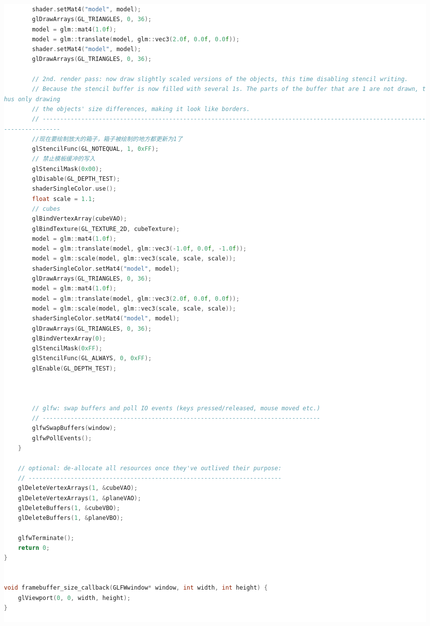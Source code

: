 ```c++
        shader.setMat4("model", model);
        glDrawArrays(GL_TRIANGLES, 0, 36);
        model = glm::mat4(1.0f);
        model = glm::translate(model, glm::vec3(2.0f, 0.0f, 0.0f));
        shader.setMat4("model", model);
        glDrawArrays(GL_TRIANGLES, 0, 36);
 
        // 2nd. render pass: now draw slightly scaled versions of the objects, this time disabling stencil writing.
        // Because the stencil buffer is now filled with several 1s. The parts of the buffer that are 1 are not drawn, thus only drawing 
        // the objects' size differences, making it look like borders.
        // -----------------------------------------------------------------------------------------------------------------------------
        //现在要绘制放大的箱子，箱子被绘制的地方都更新为1了
        glStencilFunc(GL_NOTEQUAL, 1, 0xFF);
        // 禁止模板缓冲的写入
        glStencilMask(0x00);
        glDisable(GL_DEPTH_TEST);
        shaderSingleColor.use();
        float scale = 1.1;
        // cubes
        glBindVertexArray(cubeVAO);
        glBindTexture(GL_TEXTURE_2D, cubeTexture);
        model = glm::mat4(1.0f);
        model = glm::translate(model, glm::vec3(-1.0f, 0.0f, -1.0f));
        model = glm::scale(model, glm::vec3(scale, scale, scale));
        shaderSingleColor.setMat4("model", model);
        glDrawArrays(GL_TRIANGLES, 0, 36);
        model = glm::mat4(1.0f);
        model = glm::translate(model, glm::vec3(2.0f, 0.0f, 0.0f));
        model = glm::scale(model, glm::vec3(scale, scale, scale));
        shaderSingleColor.setMat4("model", model);
        glDrawArrays(GL_TRIANGLES, 0, 36);
        glBindVertexArray(0);
        glStencilMask(0xFF);
        glStencilFunc(GL_ALWAYS, 0, 0xFF);
        glEnable(GL_DEPTH_TEST);
 
 
 
        // glfw: swap buffers and poll IO events (keys pressed/released, mouse moved etc.)
        // -------------------------------------------------------------------------------
        glfwSwapBuffers(window);
        glfwPollEvents();
    }
 
    // optional: de-allocate all resources once they've outlived their purpose:
    // ------------------------------------------------------------------------
    glDeleteVertexArrays(1, &cubeVAO);
    glDeleteVertexArrays(1, &planeVAO);
    glDeleteBuffers(1, &cubeVBO);
    glDeleteBuffers(1, &planeVBO);
 
    glfwTerminate();
    return 0;
}
 
 
void framebuffer_size_callback(GLFWwindow* window, int width, int height) {
    glViewport(0, 0, width, height);
}
 
```